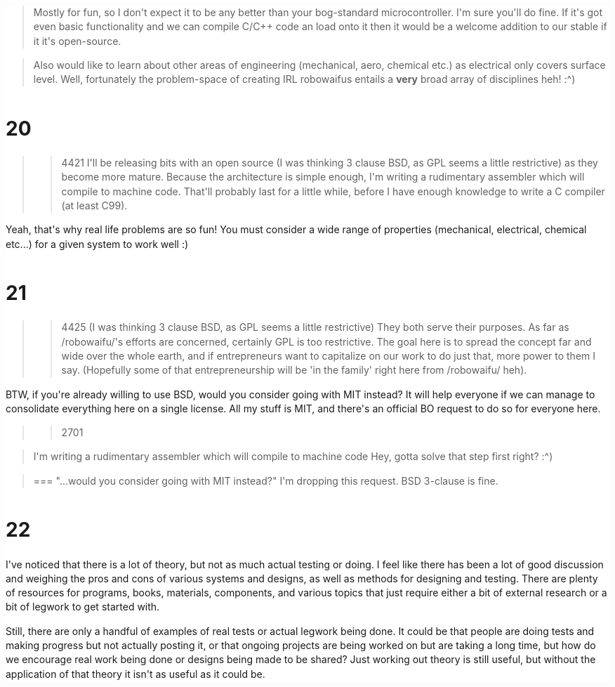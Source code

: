 >Mostly for fun, so I don't expect it to be any better than your bog-standard microcontroller.
I'm sure you'll do fine. If it's got even basic functionality and we can compile C/C++ code an load onto it then it would be a welcome addition to our stable if it it's open-source.

>Also would like to learn about other areas of engineering (mechanical, aero, chemical etc.) as electrical only covers surface level.
Well, fortunately the problem-space of creating IRL robowaifus entails a __very__ broad array of  disciplines heh! :^)

# 20
>>4421
I'll be releasing bits with an open source (I was thinking 3 clause BSD, as GPL seems a little restrictive) as they become more mature.
Because the architecture is simple enough, I'm writing a rudimentary assembler which will compile to machine code. That'll probably last for a little while, before I have enough knowledge to write  a C compiler (at least C99).

Yeah, that's why real life problems are so fun! You must consider a wide range of properties (mechanical, electrical, chemical etc...) for a given system to work well :)

# 21
>>4425
>(I was thinking 3 clause BSD, as GPL seems a little restrictive)
They both serve their purposes. As far as /robowaifu/'s efforts are concerned, certainly GPL is too restrictive. The goal here is to spread the concept far and wide over the whole earth, and if entrepreneurs want to capitalize on our work to do just that, more power to them I say. (Hopefully some of that entrepreneurship will be 'in the family' right here from /robowaifu/ heh).

BTW, if you're already willing to use BSD, would you consider going with MIT instead? It will help everyone if we can manage to consolidate everything here on a single license. All my stuff is MIT, and there's an official BO request to do so for everyone here.
>>2701

>I'm writing a rudimentary assembler which will compile to machine code
Hey, gotta solve that step first right? :^)

>===
>"...would you consider going with MIT instead?"
I'm dropping this request. BSD 3-clause is fine.

# 22
I've noticed that there is a lot of theory, but not as much actual testing or doing.
I feel like there has been a lot of good discussion and weighing the pros and cons of various systems and designs, as well as methods for designing and testing. There are plenty of resources for programs, books, materials, components, and various topics that just require either a bit of external research or a bit of legwork to get started with.

Still, there are only a handful of examples of real tests or actual legwork being done. It could be that people are doing tests and making progress but not actually posting it, or that ongoing projects are being worked on but are taking a long time, but how do we encourage real work being done or designs being made to be shared? Just working out theory is still useful, but without the application of that theory it isn't as useful as it could be.
